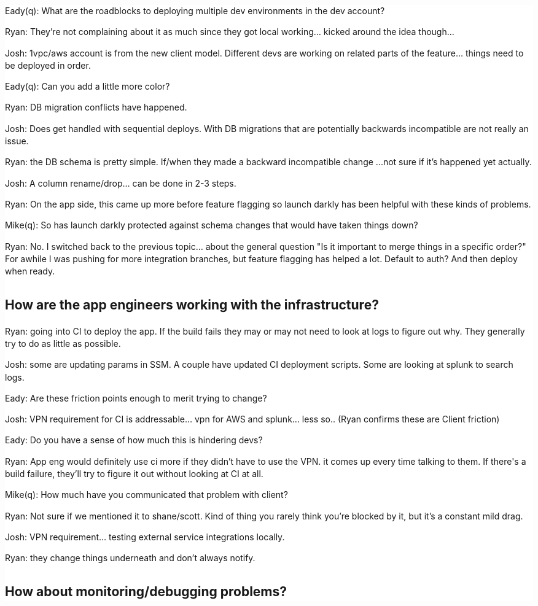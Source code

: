 Eady(q): What are the roadblocks to deploying multiple dev environments in the dev account?

Ryan: They’re not complaining about it as much since they got local working… kicked around the idea though...

Josh: 1vpc/aws account is from the new client model. Different devs are working on related parts of the feature… things need to be deployed in order.

Eady(q): Can you add a little more color?

Ryan: DB migration conflicts have happened.

Josh: Does get handled with sequential deploys. With DB migrations that are potentially backwards incompatible are not really an issue.

Ryan: the DB schema is pretty simple. If/when they made a backward incompatible change ...not sure if it’s happened yet actually.

Josh: A column rename/drop… can be done in 2-3 steps.

Ryan: On the app side, this came up more before feature flagging so launch darkly has been helpful with these kinds of problems.

Mike(q): So has launch darkly protected against schema changes that would have taken things down?

Ryan: No. I switched back to the previous topic… about the general question "Is it important to merge things in a specific order?" For awhile I was pushing for more integration branches, but feature flagging has helped a lot.
Default to auth? And then deploy when ready.

## How are the app engineers working with the infrastructure?

Ryan: going into CI to deploy the app. If the build fails they may or may not need to look at logs to figure out why. They generally try to do as little as possible.

Josh: some are updating params in SSM. A couple have updated CI deployment scripts. Some are looking at splunk to search logs.

Eady: Are these friction points enough to merit trying to change?

Josh: VPN requirement for CI is addressable… vpn for AWS and splunk… less so.. (Ryan confirms these are Client friction)

Eady: Do you have a sense of how much this is hindering devs?

Ryan: App eng would definitely use ci more if they didn’t have to use the VPN. it comes up every time talking to them. If there's a build failure, they’ll try to figure it out without looking at CI at all.

Mike(q): How much have you communicated that problem with client?

Ryan: Not sure if we mentioned it to shane/scott. Kind of thing you rarely think you’re blocked by it, but it’s a constant mild drag.

Josh: VPN requirement… testing external service integrations locally.

Ryan: they change things underneath and don’t always notify.

## How about monitoring/debugging problems?
